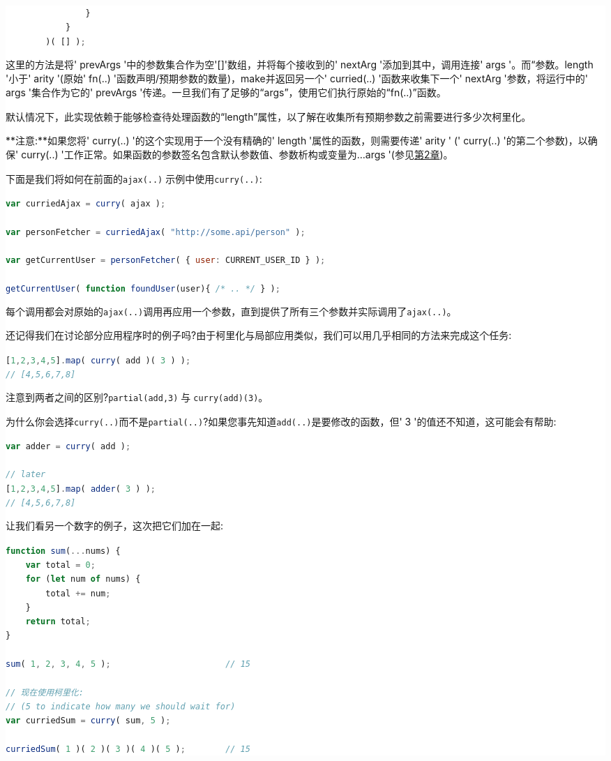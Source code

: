 ```js
                }
            }
        )( [] );
```

这里的方法是将' prevArgs '中的参数集合作为空'[]'数组，并将每个接收到的' nextArg '添加到其中，调用连接' args '。而“参数。length '小于' arity '(原始' fn(..) '函数声明/预期参数的数量)，make并返回另一个' curried(..) '函数来收集下一个' nextArg '参数，将运行中的' args '集合作为它的' prevArgs '传递。一旦我们有了足够的“args”，使用它们执行原始的“fn(..)”函数。

默认情况下，此实现依赖于能够检查待处理函数的“length”属性，以了解在收集所有预期参数之前需要进行多少次柯里化。

**注意:**如果您将' curry(..) '的这个实现用于一个没有精确的' length '属性的函数，则需要传递' arity ' (' curry(..) '的第二个参数)，以确保' curry(..) '工作正常。如果函数的参数签名包含默认参数值、参数析构或变量为…args '(参见[第2章](ch2.md))。

下面是我们将如何在前面的`ajax(..)` 示例中使用`curry(..)`:

```js
var curriedAjax = curry( ajax );

var personFetcher = curriedAjax( "http://some.api/person" );

var getCurrentUser = personFetcher( { user: CURRENT_USER_ID } );

getCurrentUser( function foundUser(user){ /* .. */ } );
```

每个调用都会对原始的`ajax(..)`调用再应用一个参数，直到提供了所有三个参数并实际调用了`ajax(..)`。

还记得我们在讨论部分应用程序时的例子吗?由于柯里化与局部应用类似，我们可以用几乎相同的方法来完成这个任务:

```js
[1,2,3,4,5].map( curry( add )( 3 ) );
// [4,5,6,7,8]
```

注意到两者之间的区别?`partial(add,3)` 与 `curry(add)(3)`。

为什么你会选择`curry(..)`而不是`partial(..)`?如果您事先知道`add(..)`是要修改的函数，但' 3 '的值还不知道，这可能会有帮助:

```js
var adder = curry( add );

// later
[1,2,3,4,5].map( adder( 3 ) );
// [4,5,6,7,8]
```

让我们看另一个数字的例子，这次把它们加在一起:

```js
function sum(...nums) {
    var total = 0;
    for (let num of nums) {
        total += num;
    }
    return total;
}

sum( 1, 2, 3, 4, 5 );                       // 15

// 现在使用柯里化:
// (5 to indicate how many we should wait for)
var curriedSum = curry( sum, 5 );

curriedSum( 1 )( 2 )( 3 )( 4 )( 5 );        // 15
```
